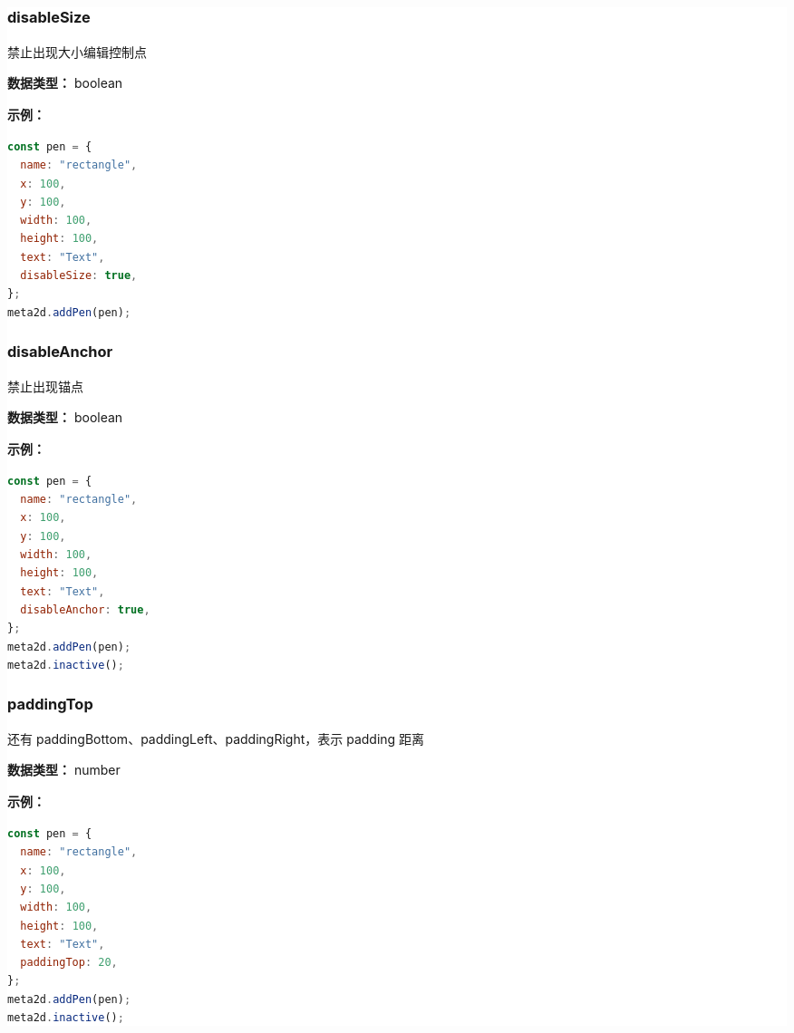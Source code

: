 ### disableSize

禁止出现大小编辑控制点

**数据类型：** boolean

**示例：**

```js
const pen = {
  name: "rectangle",
  x: 100,
  y: 100,
  width: 100,
  height: 100,
  text: "Text",
  disableSize: true,
};
meta2d.addPen(pen);
```

### disableAnchor

禁止出现锚点

**数据类型：** boolean

**示例：**

```js
const pen = {
  name: "rectangle",
  x: 100,
  y: 100,
  width: 100,
  height: 100,
  text: "Text",
  disableAnchor: true,
};
meta2d.addPen(pen);
meta2d.inactive();
```

### paddingTop

还有 paddingBottom、paddingLeft、paddingRight，表示 padding 距离

**数据类型：** number

**示例：**

```js
const pen = {
  name: "rectangle",
  x: 100,
  y: 100,
  width: 100,
  height: 100,
  text: "Text",
  paddingTop: 20,
};
meta2d.addPen(pen);
meta2d.inactive();
```
